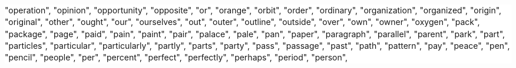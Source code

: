 "operation",
"opinion",
"opportunity",
"opposite",
"or",
"orange",
"orbit",
"order",
"ordinary",
"organization",
"organized",
"origin",
"original",
"other",
"ought",
"our",
"ourselves",
"out",
"outer",
"outline",
"outside",
"over",
"own",
"owner",
"oxygen",
"pack",
"package",
"page",
"paid",
"pain",
"paint",
"pair",
"palace",
"pale",
"pan",
"paper",
"paragraph",
"parallel",
"parent",
"park",
"part",
"particles",
"particular",
"particularly",
"partly",
"parts",
"party",
"pass",
"passage",
"past",
"path",
"pattern",
"pay",
"peace",
"pen",
"pencil",
"people",
"per",
"percent",
"perfect",
"perfectly",
"perhaps",
"period",
"person",